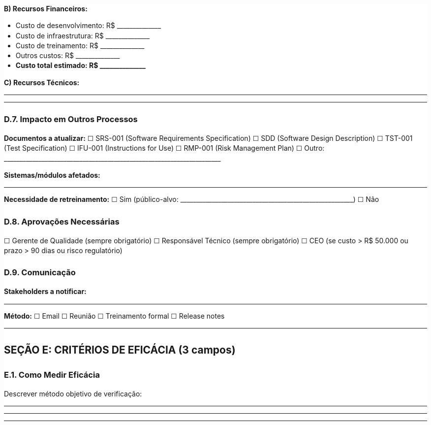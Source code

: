 **B) Recursos Financeiros:**
- Custo de desenvolvimento: R$ ______________
- Custo de infraestrutura: R$ ______________
- Custo de treinamento: R$ ______________
- Outros custos: R$ ______________
- **Custo total estimado: R$ ______________**

**C) Recursos Técnicos:**
_____________________________________________________________________________
_____________________________________________________________________________

### D.7. Impacto em Outros Processos

**Documentos a atualizar:**
☐ SRS-001 (Software Requirements Specification)
☐ SDD (Software Design Description)
☐ TST-001 (Test Specification)
☐ IFU-001 (Instructions for Use)
☐ RMP-001 (Risk Management Plan)
☐ Outro: _____________________________________________________________________

**Sistemas/módulos afetados:**
_____________________________________________________________________________

**Necessidade de retreinamento:**
☐ Sim (público-alvo: _______________________________________________________)
☐ Não

### D.8. Aprovações Necessárias

☐ Gerente de Qualidade (sempre obrigatório)
☐ Responsável Técnico (sempre obrigatório)
☐ CEO (se custo > R$ 50.000 ou prazo > 90 dias ou risco regulatório)

### D.9. Comunicação

**Stakeholders a notificar:**
_____________________________________________________________________________

**Método:**
☐ Email ☐ Reunião ☐ Treinamento formal ☐ Release notes

---

## SEÇÃO E: CRITÉRIOS DE EFICÁCIA (3 campos)

### E.1. Como Medir Eficácia

Descrever método objetivo de verificação:

_____________________________________________________________________________
_____________________________________________________________________________
_____________________________________________________________________________
